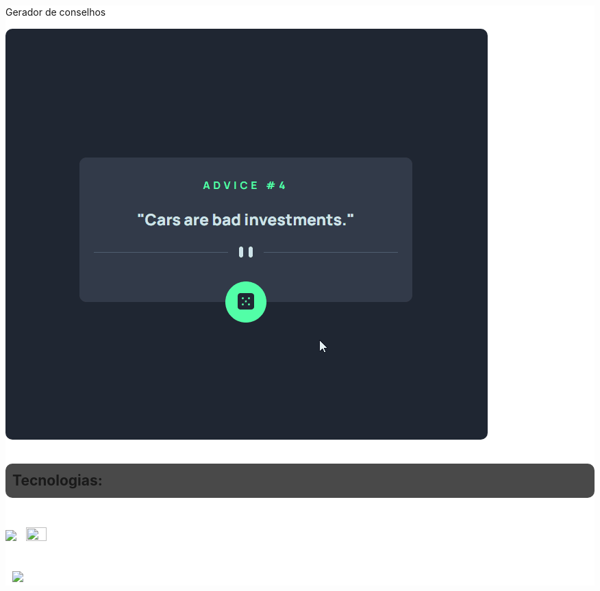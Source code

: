Gerador de conselhos

<img src="src/images/advicegenerator.gif" style="border-radius: 10px" >

<div>
<h2 style="
display:flex;
justify-content: space-between;
background-color: #494949;
border-radius: 10px;
padding: 10px
">Tecnologias:</h2>
<img src="https://cdn.freebiesupply.com/logos/large/2x/css3-logo-svg-vector.svg" width="50px">



<img src="https://cdn.freebiesupply.com/logos/large/2x/html5-logo-png-transparent.png" width="30px" height="100%" style="margin-top: 25px; margin-left: 10px;">


<img src="https://cdn.freebiesupply.com/logos/large/2x/javascript-logo-png-transparent.png" width="40px" 
style="margin-top: 25px; margin-left: 10px;">
</div>